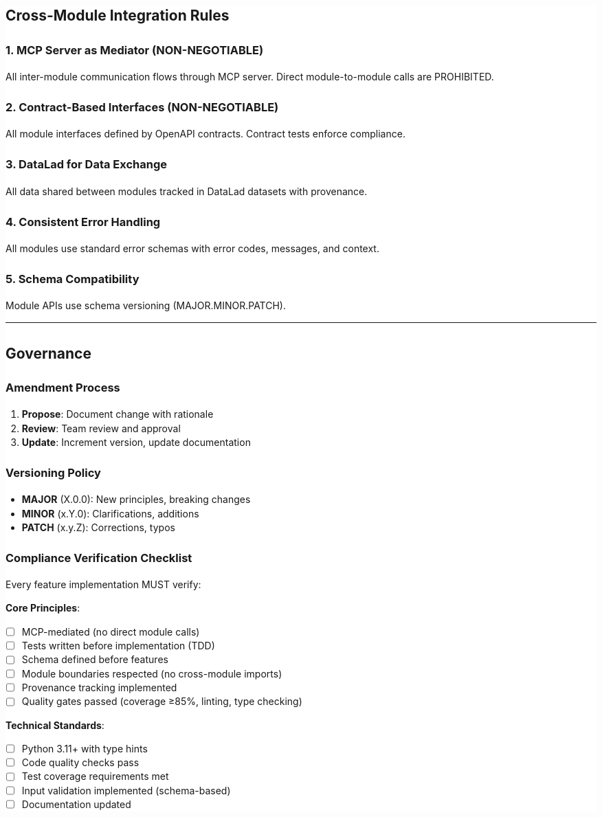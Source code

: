 ## Cross-Module Integration Rules

### 1. MCP Server as Mediator (NON-NEGOTIABLE)
All inter-module communication flows through MCP server. Direct module-to-module calls are PROHIBITED.

### 2. Contract-Based Interfaces (NON-NEGOTIABLE)
All module interfaces defined by OpenAPI contracts. Contract tests enforce compliance.

### 3. DataLad for Data Exchange
All data shared between modules tracked in DataLad datasets with provenance.

### 4. Consistent Error Handling
All modules use standard error schemas with error codes, messages, and context.

### 5. Schema Compatibility
Module APIs use schema versioning (MAJOR.MINOR.PATCH).

---

## Governance

### Amendment Process
1. **Propose**: Document change with rationale
2. **Review**: Team review and approval
3. **Update**: Increment version, update documentation

### Versioning Policy
- **MAJOR** (X.0.0): New principles, breaking changes
- **MINOR** (x.Y.0): Clarifications, additions
- **PATCH** (x.y.Z): Corrections, typos

### Compliance Verification Checklist

Every feature implementation MUST verify:

**Core Principles**:
- [ ] MCP-mediated (no direct module calls)
- [ ] Tests written before implementation (TDD)
- [ ] Schema defined before features
- [ ] Module boundaries respected (no cross-module imports)
- [ ] Provenance tracking implemented
- [ ] Quality gates passed (coverage ≥85%, linting, type checking)

**Technical Standards**:
- [ ] Python 3.11+ with type hints
- [ ] Code quality checks pass
- [ ] Test coverage requirements met
- [ ] Input validation implemented (schema-based)
- [ ] Documentation updated
